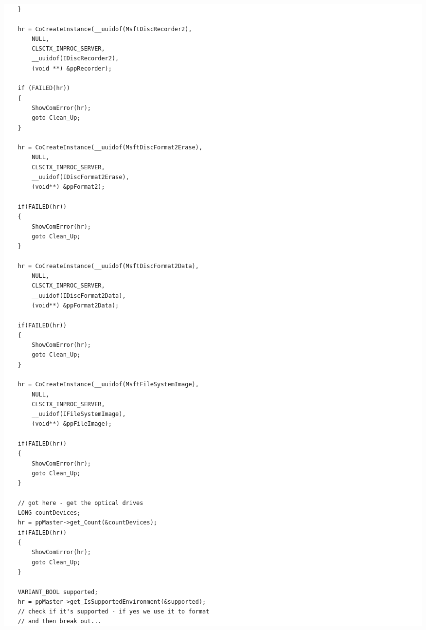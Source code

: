 ```
    }       

    hr = CoCreateInstance(__uuidof(MsftDiscRecorder2),
        NULL,
        CLSCTX_INPROC_SERVER,
        __uuidof(IDiscRecorder2),
        (void **) &ppRecorder);

    if (FAILED(hr)) 
    {
        ShowComError(hr);
        goto Clean_Up;
    }

    hr = CoCreateInstance(__uuidof(MsftDiscFormat2Erase), 
        NULL, 
        CLSCTX_INPROC_SERVER, 
        __uuidof(IDiscFormat2Erase), 
        (void**) &ppFormat2);

    if(FAILED(hr))
    {
        ShowComError(hr);
        goto Clean_Up;
    }

    hr = CoCreateInstance(__uuidof(MsftDiscFormat2Data), 
        NULL, 
        CLSCTX_INPROC_SERVER, 
        __uuidof(IDiscFormat2Data), 
        (void**) &ppFormat2Data);

    if(FAILED(hr))
    {
        ShowComError(hr);
        goto Clean_Up;
    }

    hr = CoCreateInstance(__uuidof(MsftFileSystemImage),
        NULL,
        CLSCTX_INPROC_SERVER,
        __uuidof(IFileSystemImage),
        (void**) &ppFileImage);

    if(FAILED(hr))
    {
        ShowComError(hr);
        goto Clean_Up;
    }

    // got here - get the optical drives
    LONG countDevices;
    hr = ppMaster->get_Count(&countDevices);
    if(FAILED(hr))
    {
        ShowComError(hr);
        goto Clean_Up;
    }

    VARIANT_BOOL supported;
    hr = ppMaster->get_IsSupportedEnvironment(&supported);
    // check if it's supported - if yes we use it to format 
    // and then break out...
```